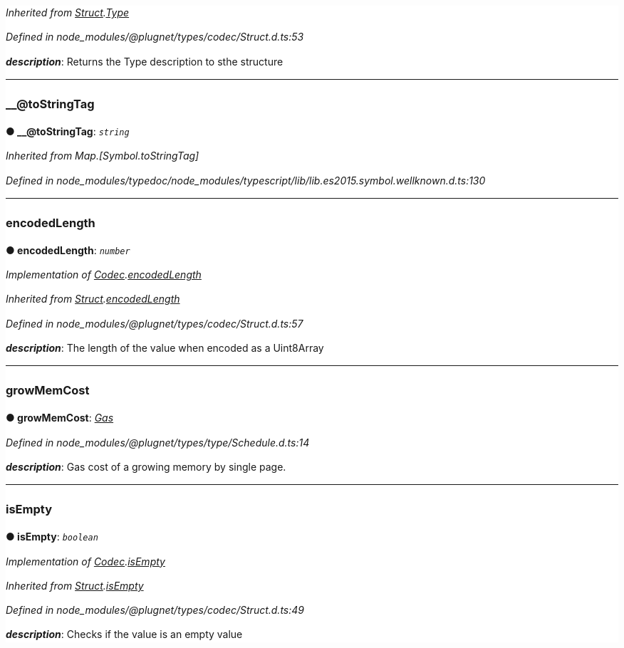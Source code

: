 *Inherited from [Struct](_plugnet.struct.md).[Type](_plugnet.struct.md#type)*

*Defined in node_modules/@plugnet/types/codec/Struct.d.ts:53*

*__description__*: Returns the Type description to sthe structure

___
<a id="___tostringtag"></a>

###  __@toStringTag

**● __@toStringTag**: *`string`*

*Inherited from Map.[Symbol.toStringTag]*

*Defined in node_modules/typedoc/node_modules/typescript/lib/lib.es2015.symbol.wellknown.d.ts:130*

___
<a id="encodedlength"></a>

###  encodedLength

**● encodedLength**: *`number`*

*Implementation of [Codec](../interfaces/_plugnet.codec.md).[encodedLength](../interfaces/_plugnet.codec.md#encodedlength)*

*Inherited from [Struct](_plugnet.struct.md).[encodedLength](_plugnet.struct.md#encodedlength)*

*Defined in node_modules/@plugnet/types/codec/Struct.d.ts:57*

*__description__*: The length of the value when encoded as a Uint8Array

___
<a id="growmemcost"></a>

###  growMemCost

**● growMemCost**: *[Gas](_plugnet.gas.md)*

*Defined in node_modules/@plugnet/types/type/Schedule.d.ts:14*

*__description__*: Gas cost of a growing memory by single page.

___
<a id="isempty"></a>

###  isEmpty

**● isEmpty**: *`boolean`*

*Implementation of [Codec](../interfaces/_plugnet.codec.md).[isEmpty](../interfaces/_plugnet.codec.md#isempty)*

*Inherited from [Struct](_plugnet.struct.md).[isEmpty](_plugnet.struct.md#isempty)*

*Defined in node_modules/@plugnet/types/codec/Struct.d.ts:49*

*__description__*: Checks if the value is an empty value
